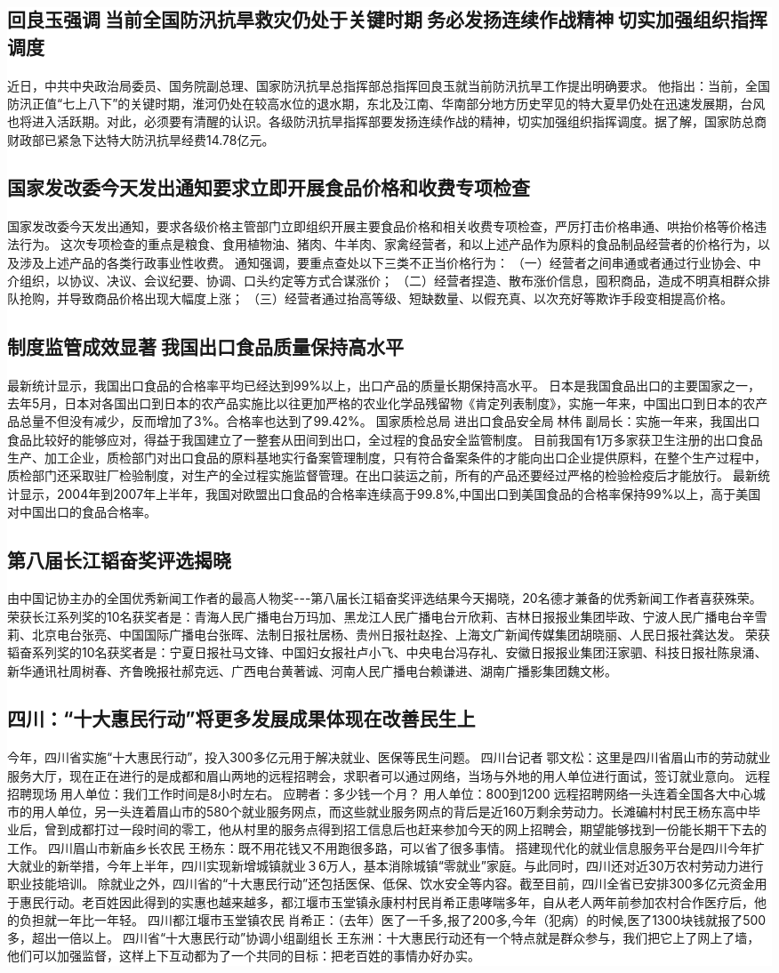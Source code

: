
## 回良玉强调 当前全国防汛抗旱救灾仍处于关键时期 务必发扬连续作战精神 切实加强组织指挥调度


近日，中共中央政治局委员、国务院副总理、国家防汛抗旱总指挥部总指挥回良玉就当前防汛抗旱工作提出明确要求。
他指出：当前，全国防汛正值“七上八下”的关键时期，淮河仍处在较高水位的退水期，东北及江南、华南部分地方历史罕见的特大夏旱仍处在迅速发展期，台风也将进入活跃期。对此，必须要有清醒的认识。各级防汛抗旱指挥部要发扬连续作战的精神，切实加强组织指挥调度。据了解，国家防总商财政部已紧急下达特大防汛抗旱经费14.78亿元。


## 国家发改委今天发出通知要求立即开展食品价格和收费专项检查


国家发改委今天发出通知，要求各级价格主管部门立即组织开展主要食品价格和相关收费专项检查，严厉打击价格串通、哄抬价格等价格违法行为。
这次专项检查的重点是粮食、食用植物油、猪肉、牛羊肉、家禽经营者，和以上述产品作为原料的食品制品经营者的价格行为，以及涉及上述产品的各类行政事业性收费。
通知强调，要重点查处以下三类不正当价格行为：
（一）经营者之间串通或者通过行业协会、中介组织，以协议、决议、会议纪要、协调、口头约定等方式合谋涨价；
（二）经营者捏造、散布涨价信息，囤积商品，造成不明真相群众排队抢购，并导致商品价格出现大幅度上涨；
（三）经营者通过抬高等级、短缺数量、以假充真、以次充好等欺诈手段变相提高价格。


## 制度监管成效显著 我国出口食品质量保持高水平


最新统计显示，我国出口食品的合格率平均已经达到99%以上，出口产品的质量长期保持高水平。
日本是我国食品出口的主要国家之一，去年5月，日本对各国出口到日本的农产品实施比以往更加严格的农业化学品残留物《肯定列表制度》，实施一年来，中国出口到日本的农产品总量不但没有减少，反而增加了3%。合格率也达到了99.42%。
国家质检总局 进出口食品安全局 林伟 副局长：实施一年来，我国出口食品比较好的能够应对，得益于我国建立了一整套从田间到出口，全过程的食品安全监管制度。
目前我国有1万多家获卫生注册的出口食品生产、加工企业，质检部门对出口食品的原料基地实行备案管理制度，只有符合备案条件的才能向出口企业提供原料，在整个生产过程中，质检部门还采取驻厂检验制度，对生产的全过程实施监督管理。在出口装运之前，所有的产品还要经过严格的检验检疫后才能放行。
最新统计显示，2004年到2007年上半年，我国对欧盟出口食品的合格率连续高于99.8%,中国出口到美国食品的合格率保持99%以上，高于美国对中国出口的食品合格率。


## 第八届长江韬奋奖评选揭晓


由中国记协主办的全国优秀新闻工作者的最高人物奖---第八届长江韬奋奖评选结果今天揭晓，20名德才兼备的优秀新闻工作者喜获殊荣。
荣获长江系列奖的10名获奖者是：青海人民广播电台万玛加、黑龙江人民广播电台亓欣莉、吉林日报报业集团毕政、宁波人民广播电台辛雪莉、北京电台张亮、中国国际广播电台张晖、法制日报社居杨、贵州日报社赵拴、上海文广新闻传媒集团胡晓丽、人民日报社龚达发。
荣获韬奋系列奖的10名获奖者是：宁夏日报社马文锋、中国妇女报社卢小飞、中央电台冯存礼、安徽日报报业集团汪家驷、科技日报社陈泉涌、新华通讯社周树春、齐鲁晚报社郝克远、广西电台黄著诚、河南人民广播电台赖谦进、湖南广播影集团魏文彬。


## 四川：“十大惠民行动”将更多发展成果体现在改善民生上


今年，四川省实施“十大惠民行动”，投入300多亿元用于解决就业、医保等民生问题。
四川台记者 鄂文松：这里是四川省眉山市的劳动就业服务大厅，现在正在进行的是成都和眉山两地的远程招聘会，求职者可以通过网络，当场与外地的用人单位进行面试，签订就业意向。
远程招聘现场
用人单位：我们工作时间是8小时左右。
应聘者：多少钱一个月？
用人单位：800到1200
远程招聘网络一头连着全国各大中心城市的用人单位，另一头连着眉山市的580个就业服务网点，而这些就业服务网点的背后是近160万剩余劳动力。长滩碥村村民王杨东高中毕业后，曾到成都打过一段时间的零工，他从村里的服务点得到招工信息后也赶来参加今天的网上招聘会，期望能够找到一份能长期干下去的工作。
四川眉山市新庙乡长农民 王杨东：既不用花钱又不用跑很多路，可以省了很多事情。
搭建现代化的就业信息服务平台是四川今年扩大就业的新举措，今年上半年，四川实现新增城镇就业３6万人，基本消除城镇“零就业”家庭。与此同时，四川还对近30万农村劳动力进行职业技能培训。
除就业之外，四川省的“十大惠民行动”还包括医保、低保、饮水安全等内容。截至目前，四川全省已安排300多亿元资金用于惠民行动。老百姓因此得到的实惠也越来越多，都江堰市玉堂镇永康村村民肖希正患哮喘多年，自从老人两年前参加农村合作医疗后，他的负担就一年比一年轻。
四川都江堰市玉堂镇农民 肖希正：（去年）医了一千多,报了200多,今年（犯病）的时候,医了1300块钱就报了500多，超出一倍以上。
四川省“十大惠民行动”协调小组副组长 王东洲：十大惠民行动还有一个特点就是群众参与，我们把它上了网上了墙，他们可以加强监督，这样上下互动都为了一个共同的目标：把老百姓的事情办好办实。
